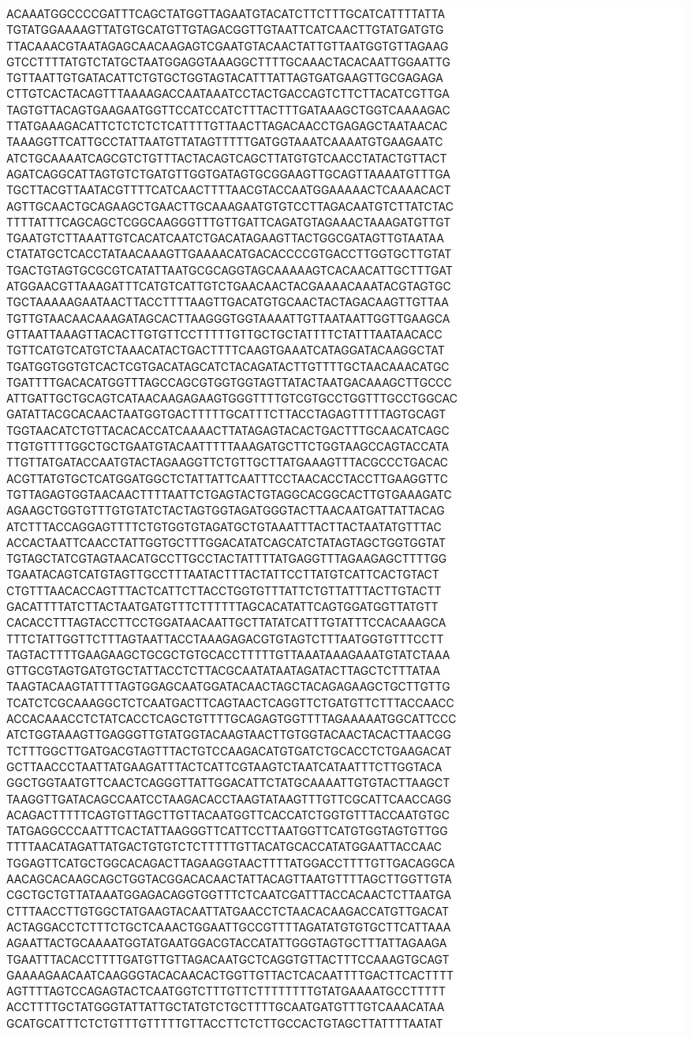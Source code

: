 ACAAATGGCCCCGATTTCAGCTATGGTTAGAATGTACATCTTCTTTGCATCATTTTATTA
TGTATGGAAAAGTTATGTGCATGTTGTAGACGGTTGTAATTCATCAACTTGTATGATGTG
TTACAAACGTAATAGAGCAACAAGAGTCGAATGTACAACTATTGTTAATGGTGTTAGAAG
GTCCTTTTATGTCTATGCTAATGGAGGTAAAGGCTTTTGCAAACTACACAATTGGAATTG
TGTTAATTGTGATACATTCTGTGCTGGTAGTACATTTATTAGTGATGAAGTTGCGAGAGA
CTTGTCACTACAGTTTAAAAGACCAATAAATCCTACTGACCAGTCTTCTTACATCGTTGA
TAGTGTTACAGTGAAGAATGGTTCCATCCATCTTTACTTTGATAAAGCTGGTCAAAAGAC
TTATGAAAGACATTCTCTCTCTCATTTTGTTAACTTAGACAACCTGAGAGCTAATAACAC
TAAAGGTTCATTGCCTATTAATGTTATAGTTTTTGATGGTAAATCAAAATGTGAAGAATC
ATCTGCAAAATCAGCGTCTGTTTACTACAGTCAGCTTATGTGTCAACCTATACTGTTACT
AGATCAGGCATTAGTGTCTGATGTTGGTGATAGTGCGGAAGTTGCAGTTAAAATGTTTGA
TGCTTACGTTAATACGTTTTCATCAACTTTTAACGTACCAATGGAAAAACTCAAAACACT
AGTTGCAACTGCAGAAGCTGAACTTGCAAAGAATGTGTCCTTAGACAATGTCTTATCTAC
TTTTATTTCAGCAGCTCGGCAAGGGTTTGTTGATTCAGATGTAGAAACTAAAGATGTTGT
TGAATGTCTTAAATTGTCACATCAATCTGACATAGAAGTTACTGGCGATAGTTGTAATAA
CTATATGCTCACCTATAACAAAGTTGAAAACATGACACCCCGTGACCTTGGTGCTTGTAT
TGACTGTAGTGCGCGTCATATTAATGCGCAGGTAGCAAAAAGTCACAACATTGCTTTGAT
ATGGAACGTTAAAGATTTCATGTCATTGTCTGAACAACTACGAAAACAAATACGTAGTGC
TGCTAAAAAGAATAACTTACCTTTTAAGTTGACATGTGCAACTACTAGACAAGTTGTTAA
TGTTGTAACAACAAAGATAGCACTTAAGGGTGGTAAAATTGTTAATAATTGGTTGAAGCA
GTTAATTAAAGTTACACTTGTGTTCCTTTTTGTTGCTGCTATTTTCTATTTAATAACACC
TGTTCATGTCATGTCTAAACATACTGACTTTTCAAGTGAAATCATAGGATACAAGGCTAT
TGATGGTGGTGTCACTCGTGACATAGCATCTACAGATACTTGTTTTGCTAACAAACATGC
TGATTTTGACACATGGTTTAGCCAGCGTGGTGGTAGTTATACTAATGACAAAGCTTGCCC
ATTGATTGCTGCAGTCATAACAAGAGAAGTGGGTTTTGTCGTGCCTGGTTTGCCTGGCAC
GATATTACGCACAACTAATGGTGACTTTTTGCATTTCTTACCTAGAGTTTTTAGTGCAGT
TGGTAACATCTGTTACACACCATCAAAACTTATAGAGTACACTGACTTTGCAACATCAGC
TTGTGTTTTGGCTGCTGAATGTACAATTTTTAAAGATGCTTCTGGTAAGCCAGTACCATA
TTGTTATGATACCAATGTACTAGAAGGTTCTGTTGCTTATGAAAGTTTACGCCCTGACAC
ACGTTATGTGCTCATGGATGGCTCTATTATTCAATTTCCTAACACCTACCTTGAAGGTTC
TGTTAGAGTGGTAACAACTTTTAATTCTGAGTACTGTAGGCACGGCACTTGTGAAAGATC
AGAAGCTGGTGTTTGTGTATCTACTAGTGGTAGATGGGTACTTAACAATGATTATTACAG
ATCTTTACCAGGAGTTTTCTGTGGTGTAGATGCTGTAAATTTACTTACTAATATGTTTAC
ACCACTAATTCAACCTATTGGTGCTTTGGACATATCAGCATCTATAGTAGCTGGTGGTAT
TGTAGCTATCGTAGTAACATGCCTTGCCTACTATTTTATGAGGTTTAGAAGAGCTTTTGG
TGAATACAGTCATGTAGTTGCCTTTAATACTTTACTATTCCTTATGTCATTCACTGTACT
CTGTTTAACACCAGTTTACTCATTCTTACCTGGTGTTTATTCTGTTATTTACTTGTACTT
GACATTTTATCTTACTAATGATGTTTCTTTTTTAGCACATATTCAGTGGATGGTTATGTT
CACACCTTTAGTACCTTCCTGGATAACAATTGCTTATATCATTTGTATTTCCACAAAGCA
TTTCTATTGGTTCTTTAGTAATTACCTAAAGAGACGTGTAGTCTTTAATGGTGTTTCCTT
TAGTACTTTTGAAGAAGCTGCGCTGTGCACCTTTTTGTTAAATAAAGAAATGTATCTAAA
GTTGCGTAGTGATGTGCTATTACCTCTTACGCAATATAATAGATACTTAGCTCTTTATAA
TAAGTACAAGTATTTTAGTGGAGCAATGGATACAACTAGCTACAGAGAAGCTGCTTGTTG
TCATCTCGCAAAGGCTCTCAATGACTTCAGTAACTCAGGTTCTGATGTTCTTTACCAACC
ACCACAAACCTCTATCACCTCAGCTGTTTTGCAGAGTGGTTTTAGAAAAATGGCATTCCC
ATCTGGTAAAGTTGAGGGTTGTATGGTACAAGTAACTTGTGGTACAACTACACTTAACGG
TCTTTGGCTTGATGACGTAGTTTACTGTCCAAGACATGTGATCTGCACCTCTGAAGACAT
GCTTAACCCTAATTATGAAGATTTACTCATTCGTAAGTCTAATCATAATTTCTTGGTACA
GGCTGGTAATGTTCAACTCAGGGTTATTGGACATTCTATGCAAAATTGTGTACTTAAGCT
TAAGGTTGATACAGCCAATCCTAAGACACCTAAGTATAAGTTTGTTCGCATTCAACCAGG
ACAGACTTTTTCAGTGTTAGCTTGTTACAATGGTTCACCATCTGGTGTTTACCAATGTGC
TATGAGGCCCAATTTCACTATTAAGGGTTCATTCCTTAATGGTTCATGTGGTAGTGTTGG
TTTTAACATAGATTATGACTGTGTCTCTTTTTGTTACATGCACCATATGGAATTACCAAC
TGGAGTTCATGCTGGCACAGACTTAGAAGGTAACTTTTATGGACCTTTTGTTGACAGGCA
AACAGCACAAGCAGCTGGTACGGACACAACTATTACAGTTAATGTTTTAGCTTGGTTGTA
CGCTGCTGTTATAAATGGAGACAGGTGGTTTCTCAATCGATTTACCACAACTCTTAATGA
CTTTAACCTTGTGGCTATGAAGTACAATTATGAACCTCTAACACAAGACCATGTTGACAT
ACTAGGACCTCTTTCTGCTCAAACTGGAATTGCCGTTTTAGATATGTGTGCTTCATTAAA
AGAATTACTGCAAAATGGTATGAATGGACGTACCATATTGGGTAGTGCTTTATTAGAAGA
TGAATTTACACCTTTTGATGTTGTTAGACAATGCTCAGGTGTTACTTTCCAAAGTGCAGT
GAAAAGAACAATCAAGGGTACACAACACTGGTTGTTACTCACAATTTTGACTTCACTTTT
AGTTTTAGTCCAGAGTACTCAATGGTCTTTGTTCTTTTTTTTGTATGAAAATGCCTTTTT
ACCTTTTGCTATGGGTATTATTGCTATGTCTGCTTTTGCAATGATGTTTGTCAAACATAA
GCATGCATTTCTCTGTTTGTTTTTGTTACCTTCTCTTGCCACTGTAGCTTATTTTAATAT